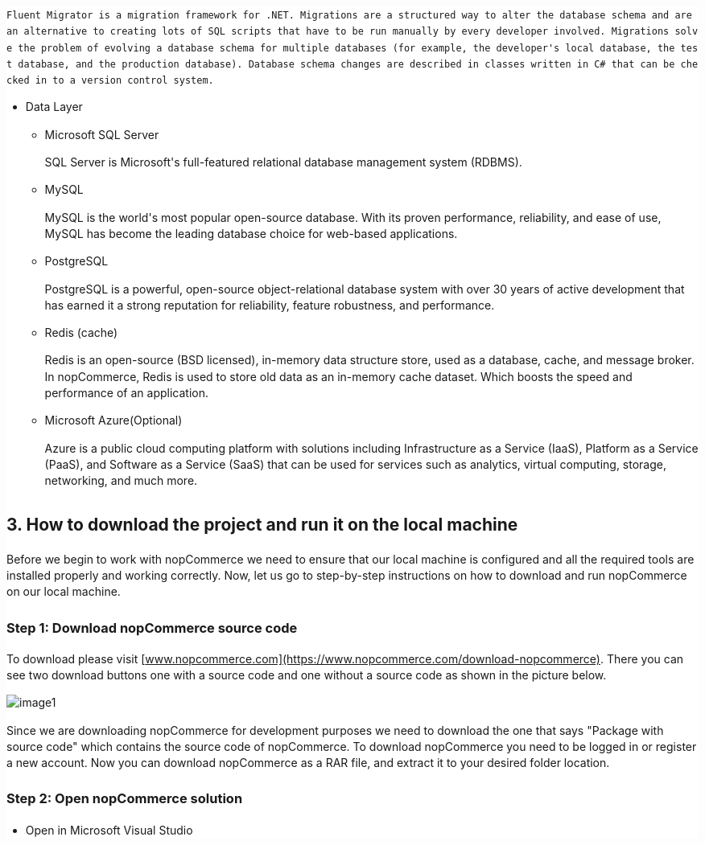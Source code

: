     Fluent Migrator is a migration framework for .NET. Migrations are a structured way to alter the database schema and are an alternative to creating lots of SQL scripts that have to be run manually by every developer involved. Migrations solve the problem of evolving a database schema for multiple databases (for example, the developer's local database, the test database, and the production database). Database schema changes are described in classes written in C# that can be checked in to a version control system.
* Data Layer
  * Microsoft SQL Server

    SQL Server is Microsoft's full-featured relational database management system (RDBMS).
  * MySQL

    MySQL is the world's most popular open-source database. With its proven performance, reliability, and ease of use, MySQL has become the leading database choice for web-based applications.
  * PostgreSQL

    PostgreSQL is a powerful, open-source object-relational database system with over 30 years of active development that has earned it a strong reputation for reliability, feature robustness, and performance.
  * Redis (cache)

    Redis is an open-source (BSD licensed), in-memory data structure store, used as a database, cache, and message broker. In nopCommerce, Redis is used to store old data as an in-memory cache dataset. Which boosts the speed and performance of an application.
  * Microsoft Azure(Optional)

    Azure is a public cloud computing platform with solutions including Infrastructure as a Service (IaaS), Platform as a Service (PaaS), and Software as a Service (SaaS) that can be used for services such as analytics, virtual computing, storage, networking, and much more.

## 3. How to download the project and run it on the local machine

Before we begin to work with nopCommerce we need to ensure that our local machine is configured and all the required tools are installed properly and working correctly. Now, let us go to step-by-step instructions on how to download and run nopCommerce on our local machine.

### Step 1: Download nopCommerce source code

To download please visit [www.nopcommerce.com](https://www.nopcommerce.com/download-nopcommerce). There you can see two download buttons one with a source code and one without a source code as shown in the picture below.

![image1](_static/instruction-on-how-to-start-developing-on-nopcommerce/image1.png)

Since we are downloading nopCommerce for development purposes we need to download the one that says "Package with source code" which contains the source code of nopCommerce. To download nopCommerce you need to be logged in or register a new account. Now you can download nopCommerce as a RAR file, and extract it to your desired folder location.

### Step 2: Open nopCommerce solution

* Open in Microsoft Visual Studio
